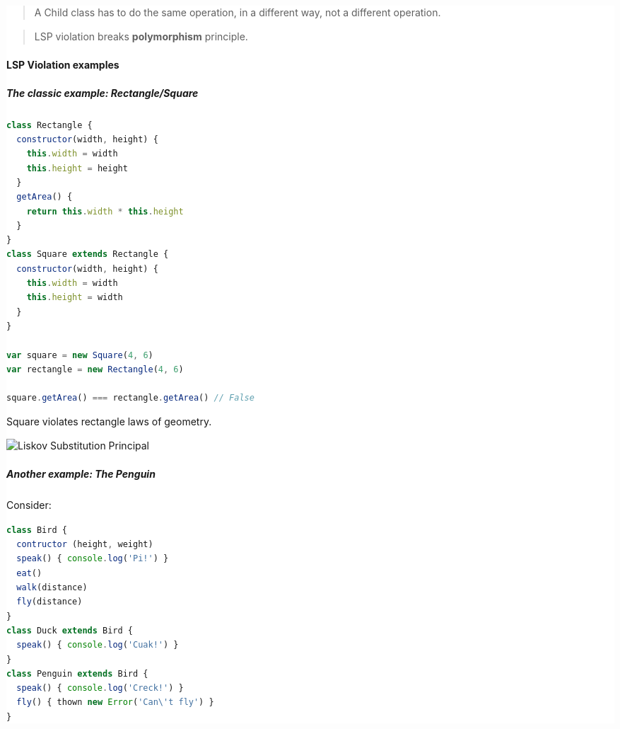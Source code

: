 > A Child class has to do the same operation, in a different way, not a different operation.

> LSP violation breaks **polymorphism** principle.



#### LSP Violation examples



##### The classic example: Rectangle/Square

```js
class Rectangle {
  constructor(width, height) {
    this.width = width
    this.height = height
  }
  getArea() {
    return this.width * this.height
  }
}
class Square extends Rectangle {
  constructor(width, height) {
    this.width = width
    this.height = width
  }
}

var square = new Square(4, 6)
var rectangle = new Rectangle(4, 6)

square.getArea() === rectangle.getArea() // False
```

Square violates rectangle laws of geometry.



![Liskov Substitution Principal](https://lostechies.com/derickbailey/files/2011/03/LiskovSubtitutionPrinciple_52BB5162.jpg)



##### Another example: The Penguin

Consider:

```js
class Bird {
  contructor (height, weight)
  speak() { console.log('Pi!') }
  eat()
  walk(distance)
  fly(distance)
}
class Duck extends Bird {
  speak() { console.log('Cuak!') }
}
class Penguin extends Bird {
  speak() { console.log('Creck!') }
  fly() { thown new Error('Can\'t fly') }
}
```
